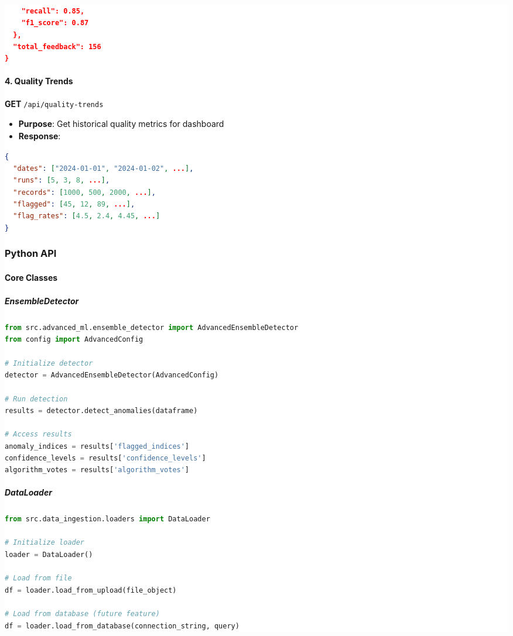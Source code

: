 ```json
    "recall": 0.85,
    "f1_score": 0.87
  },
  "total_feedback": 156
}
```

#### 4. Quality Trends

**GET** `/api/quality-trends`
- **Purpose**: Get historical quality metrics for dashboard
- **Response**:
```json
{
  "dates": ["2024-01-01", "2024-01-02", ...],
  "runs": [5, 3, 8, ...],
  "records": [1000, 500, 2000, ...],
  "flagged": [45, 12, 89, ...],
  "flag_rates": [4.5, 2.4, 4.45, ...]
}
```

### Python API

#### Core Classes

##### EnsembleDetector
```python
from src.advanced_ml.ensemble_detector import AdvancedEnsembleDetector
from config import AdvancedConfig

# Initialize detector
detector = AdvancedEnsembleDetector(AdvancedConfig)

# Run detection
results = detector.detect_anomalies(dataframe)

# Access results
anomaly_indices = results['flagged_indices']
confidence_levels = results['confidence_levels']
algorithm_votes = results['algorithm_votes']
```

##### DataLoader
```python
from src.data_ingestion.loaders import DataLoader

# Initialize loader
loader = DataLoader()

# Load from file
df = loader.load_from_upload(file_object)

# Load from database (future feature)
df = loader.load_from_database(connection_string, query)
```

